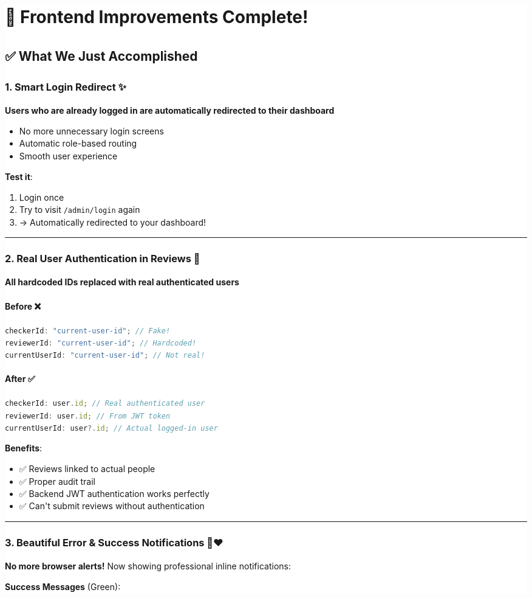 # 🎉 Frontend Improvements Complete!

## ✅ What We Just Accomplished

### 1. Smart Login Redirect ✨

**Users who are already logged in are automatically redirected to their dashboard**

-   No more unnecessary login screens
-   Automatic role-based routing
-   Smooth user experience

**Test it**:

1. Login once
2. Try to visit `/admin/login` again
3. → Automatically redirected to your dashboard!

---

### 2. Real User Authentication in Reviews 🔐

**All hardcoded IDs replaced with real authenticated users**

#### Before ❌

```typescript
checkerId: "current-user-id"; // Fake!
reviewerId: "current-user-id"; // Hardcoded!
currentUserId: "current-user-id"; // Not real!
```

#### After ✅

```typescript
checkerId: user.id; // Real authenticated user
reviewerId: user.id; // From JWT token
currentUserId: user?.id; // Actual logged-in user
```

**Benefits**:

-   ✅ Reviews linked to actual people
-   ✅ Proper audit trail
-   ✅ Backend JWT authentication works perfectly
-   ✅ Can't submit reviews without authentication

---

### 3. Beautiful Error & Success Notifications 💚❤️

**No more browser alerts!** Now showing professional inline notifications:

**Success Messages** (Green):
